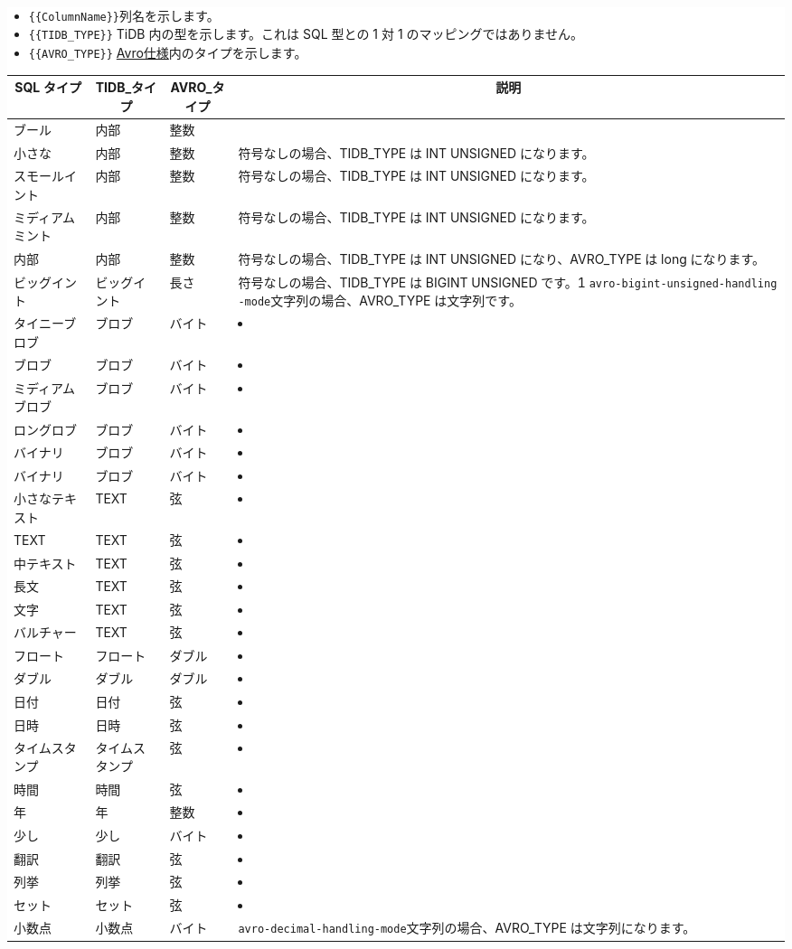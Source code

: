 -   `{{ColumnName}}`列名を示します。
-   `{{TIDB_TYPE}}` TiDB 内の型を示します。これは SQL 型との 1 対 1 のマッピングではありません。
-   `{{AVRO_TYPE}}` [Avro仕様](https://avro.apache.org/docs/++version++/specification)内のタイプを示します。

| SQL タイプ  | TIDB_タイプ | AVRO_タイプ | 説明                                                                                                    |
| -------- | -------- | -------- | ----------------------------------------------------------------------------------------------------- |
| ブール      | 内部       | 整数       |                                                                                                       |
| 小さな      | 内部       | 整数       | 符号なしの場合、TIDB_TYPE は INT UNSIGNED になります。                                                               |
| スモールイント  | 内部       | 整数       | 符号なしの場合、TIDB_TYPE は INT UNSIGNED になります。                                                               |
| ミディアムミント | 内部       | 整数       | 符号なしの場合、TIDB_TYPE は INT UNSIGNED になります。                                                               |
| 内部       | 内部       | 整数       | 符号なしの場合、TIDB_TYPE は INT UNSIGNED になり、AVRO_TYPE は long になります。                                          |
| ビッグイント   | ビッグイント   | 長さ       | 符号なしの場合、TIDB_TYPE は BIGINT UNSIGNED です。1 `avro-bigint-unsigned-handling-mode`文字列の場合、AVRO_TYPE は文字列です。 |
| タイニーブロブ  | ブロブ      | バイト      | <li></li>                                                                                             |
| ブロブ      | ブロブ      | バイト      | <li></li>                                                                                             |
| ミディアムブロブ | ブロブ      | バイト      | <li></li>                                                                                             |
| ロングロブ    | ブロブ      | バイト      | <li></li>                                                                                             |
| バイナリ     | ブロブ      | バイト      | <li></li>                                                                                             |
| バイナリ     | ブロブ      | バイト      | <li></li>                                                                                             |
| 小さなテキスト  | TEXT     | 弦        | <li></li>                                                                                             |
| TEXT     | TEXT     | 弦        | <li></li>                                                                                             |
| 中テキスト    | TEXT     | 弦        | <li></li>                                                                                             |
| 長文       | TEXT     | 弦        | <li></li>                                                                                             |
| 文字       | TEXT     | 弦        | <li></li>                                                                                             |
| バルチャー    | TEXT     | 弦        | <li></li>                                                                                             |
| フロート     | フロート     | ダブル      | <li></li>                                                                                             |
| ダブル      | ダブル      | ダブル      | <li></li>                                                                                             |
| 日付       | 日付       | 弦        | <li></li>                                                                                             |
| 日時       | 日時       | 弦        | <li></li>                                                                                             |
| タイムスタンプ  | タイムスタンプ  | 弦        | <li></li>                                                                                             |
| 時間       | 時間       | 弦        | <li></li>                                                                                             |
| 年        | 年        | 整数       | <li></li>                                                                                             |
| 少し       | 少し       | バイト      | <li></li>                                                                                             |
| 翻訳       | 翻訳       | 弦        | <li></li>                                                                                             |
| 列挙       | 列挙       | 弦        | <li></li>                                                                                             |
| セット      | セット      | 弦        | <li></li>                                                                                             |
| 小数点      | 小数点      | バイト      | `avro-decimal-handling-mode`文字列の場合、AVRO_TYPE は文字列になります。                                               |
